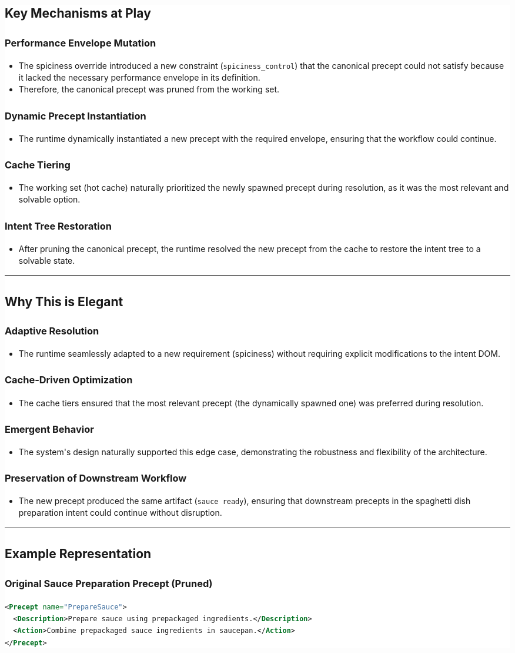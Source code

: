 
## Key Mechanisms at Play

### Performance Envelope Mutation
- The spiciness override introduced a new constraint (`spiciness_control`) that the canonical precept could not satisfy because it lacked the necessary performance envelope in its definition.
- Therefore, the canonical precept was pruned from the working set.

### Dynamic Precept Instantiation
- The runtime dynamically instantiated a new precept with the required envelope, ensuring that the workflow could continue.

### Cache Tiering
- The working set (hot cache) naturally prioritized the newly spawned precept during resolution, as it was the most relevant and solvable option.

### Intent Tree Restoration
- After pruning the canonical precept, the runtime resolved the new precept from the cache to restore the intent tree to a solvable state.

---

## Why This is Elegant

### Adaptive Resolution
- The runtime seamlessly adapted to a new requirement (spiciness) without requiring explicit modifications to the intent DOM.

### Cache-Driven Optimization
- The cache tiers ensured that the most relevant precept (the dynamically spawned one) was preferred during resolution.

### Emergent Behavior
- The system's design naturally supported this edge case, demonstrating the robustness and flexibility of the architecture.

### Preservation of Downstream Workflow
- The new precept produced the same artifact (`sauce ready`), ensuring that downstream precepts in the spaghetti dish preparation intent could continue without disruption.

---

## Example Representation

### Original Sauce Preparation Precept (Pruned)
```xml
<Precept name="PrepareSauce">
  <Description>Prepare sauce using prepackaged ingredients.</Description>
  <Action>Combine prepackaged sauce ingredients in saucepan.</Action>
</Precept>
```
